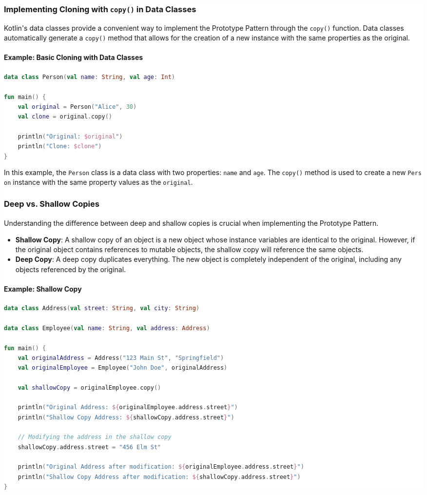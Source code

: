 ### Implementing Cloning with `copy()` in Data Classes

Kotlin's data classes provide a convenient way to implement the Prototype Pattern through the `copy()` function. Data classes automatically generate a `copy()` method that allows for the creation of a new instance with the same properties as the original.

#### Example: Basic Cloning with Data Classes

```kotlin
data class Person(val name: String, val age: Int)

fun main() {
    val original = Person("Alice", 30)
    val clone = original.copy()

    println("Original: $original")
    println("Clone: $clone")
}
```

In this example, the `Person` class is a data class with two properties: `name` and `age`. The `copy()` method is used to create a new `Person` instance with the same property values as the `original`.

### Deep vs. Shallow Copies

Understanding the difference between deep and shallow copies is crucial when implementing the Prototype Pattern.

- **Shallow Copy**: A shallow copy of an object is a new object whose instance variables are identical to the original. However, if the original object contains references to mutable objects, the shallow copy will reference the same objects.
- **Deep Copy**: A deep copy duplicates everything. The new object is completely independent of the original, including any objects referenced by the original.

#### Example: Shallow Copy

```kotlin
data class Address(val street: String, val city: String)

data class Employee(val name: String, val address: Address)

fun main() {
    val originalAddress = Address("123 Main St", "Springfield")
    val originalEmployee = Employee("John Doe", originalAddress)

    val shallowCopy = originalEmployee.copy()

    println("Original Address: ${originalEmployee.address.street}")
    println("Shallow Copy Address: ${shallowCopy.address.street}")

    // Modifying the address in the shallow copy
    shallowCopy.address.street = "456 Elm St"

    println("Original Address after modification: ${originalEmployee.address.street}")
    println("Shallow Copy Address after modification: ${shallowCopy.address.street}")
}
```
